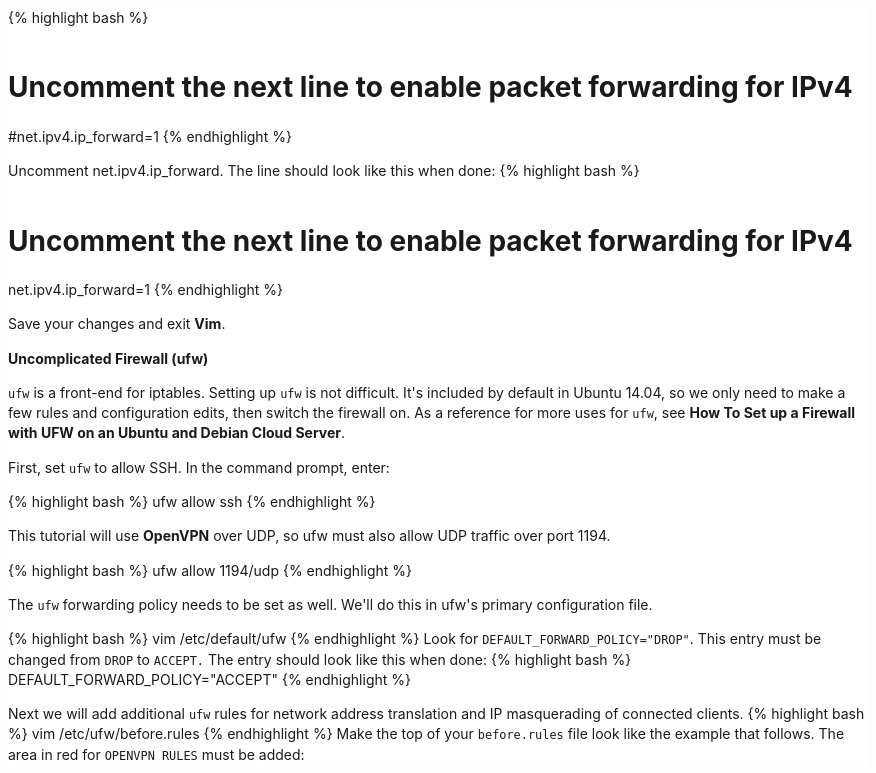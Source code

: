 {% highlight bash %}
# Uncomment the next line to enable packet forwarding for IPv4
#net.ipv4.ip_forward=1
{% endhighlight %}

Uncomment net.ipv4.ip_forward. The line should look like this when done:
{% highlight bash %}
# Uncomment the next line to enable packet forwarding for IPv4
net.ipv4.ip_forward=1
{% endhighlight %}

Save your changes and exit **Vim**.

**Uncomplicated Firewall (ufw)**

`ufw` is a front-end for iptables. Setting up `ufw` is not difficult. It's included by default in Ubuntu 14.04, so we only need to make a few rules and configuration edits, then switch the firewall on. As a reference for more uses for `ufw`, see **How To Set up a Firewall with UFW on an Ubuntu and Debian Cloud Server**.

First, set `ufw` to allow SSH. In the command prompt, enter:

{% highlight bash %}
ufw allow ssh
{% endhighlight %}

This tutorial will use **OpenVPN** over UDP, so ufw must also allow UDP traffic over port 1194.

{% highlight bash %}
ufw allow 1194/udp
{% endhighlight %}

The `ufw` forwarding policy needs to be set as well. We'll do this in ufw's primary configuration file.

{% highlight bash %}
vim /etc/default/ufw
{% endhighlight %}
Look for `DEFAULT_FORWARD_POLICY="DROP"`. This entry must be changed from `DROP` to `ACCEPT.` The entry should look like this when done:
{% highlight bash %}
DEFAULT_FORWARD_POLICY="ACCEPT"
{% endhighlight %}

Next we will add additional `ufw` rules for network address translation and IP masquerading of connected clients.
{% highlight bash %}
vim /etc/ufw/before.rules
{% endhighlight %}
Make the top of your `before.rules` file look like the example that follows. The area in red for `OPENVPN RULES` must be added:
